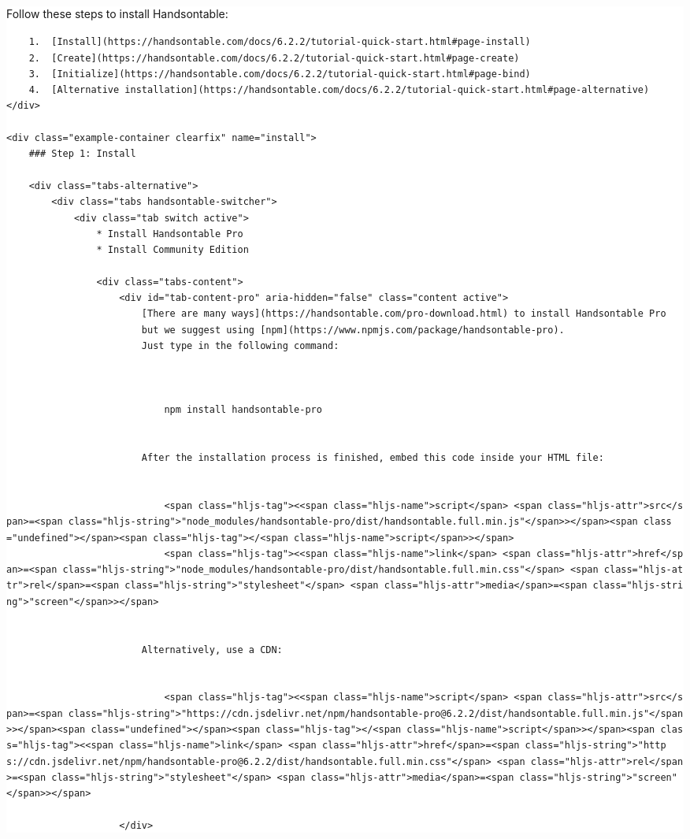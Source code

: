 <div class="static-content">
    <div class="index-list">
        Follow these steps to install Handsontable:

        1.  [Install](https://handsontable.com/docs/6.2.2/tutorial-quick-start.html#page-install)
        2.  [Create](https://handsontable.com/docs/6.2.2/tutorial-quick-start.html#page-create)
        3.  [Initialize](https://handsontable.com/docs/6.2.2/tutorial-quick-start.html#page-bind)
        4.  [Alternative installation](https://handsontable.com/docs/6.2.2/tutorial-quick-start.html#page-alternative)
    </div>

    <div class="example-container clearfix" name="install">
        ### Step 1: Install

        <div class="tabs-alternative">
            <div class="tabs handsontable-switcher">
                <div class="tab switch active">
                    * Install Handsontable Pro
                    * Install Community Edition

                    <div class="tabs-content">
                        <div id="tab-content-pro" aria-hidden="false" class="content active">
                            [There are many ways](https://handsontable.com/pro-download.html) to install Handsontable Pro
                            but we suggest using [npm](https://www.npmjs.com/package/handsontable-pro).
                            Just type in the following command:



                                npm install handsontable-pro


                            After the installation process is finished, embed this code inside your HTML file:


                                <span class="hljs-tag"><<span class="hljs-name">script</span> <span class="hljs-attr">src</span>=<span class="hljs-string">"node_modules/handsontable-pro/dist/handsontable.full.min.js"</span>></span><span class="undefined"></span><span class="hljs-tag"></<span class="hljs-name">script</span>></span>
                                <span class="hljs-tag"><<span class="hljs-name">link</span> <span class="hljs-attr">href</span>=<span class="hljs-string">"node_modules/handsontable-pro/dist/handsontable.full.min.css"</span> <span class="hljs-attr">rel</span>=<span class="hljs-string">"stylesheet"</span> <span class="hljs-attr">media</span>=<span class="hljs-string">"screen"</span>></span>


                            Alternatively, use a CDN:


                                <span class="hljs-tag"><<span class="hljs-name">script</span> <span class="hljs-attr">src</span>=<span class="hljs-string">"https://cdn.jsdelivr.net/npm/handsontable-pro@6.2.2/dist/handsontable.full.min.js"</span>></span><span class="undefined"></span><span class="hljs-tag"></<span class="hljs-name">script</span>></span><span class="hljs-tag"><<span class="hljs-name">link</span> <span class="hljs-attr">href</span>=<span class="hljs-string">"https://cdn.jsdelivr.net/npm/handsontable-pro@6.2.2/dist/handsontable.full.min.css"</span> <span class="hljs-attr">rel</span>=<span class="hljs-string">"stylesheet"</span> <span class="hljs-attr">media</span>=<span class="hljs-string">"screen"</span>></span>

                        </div>
